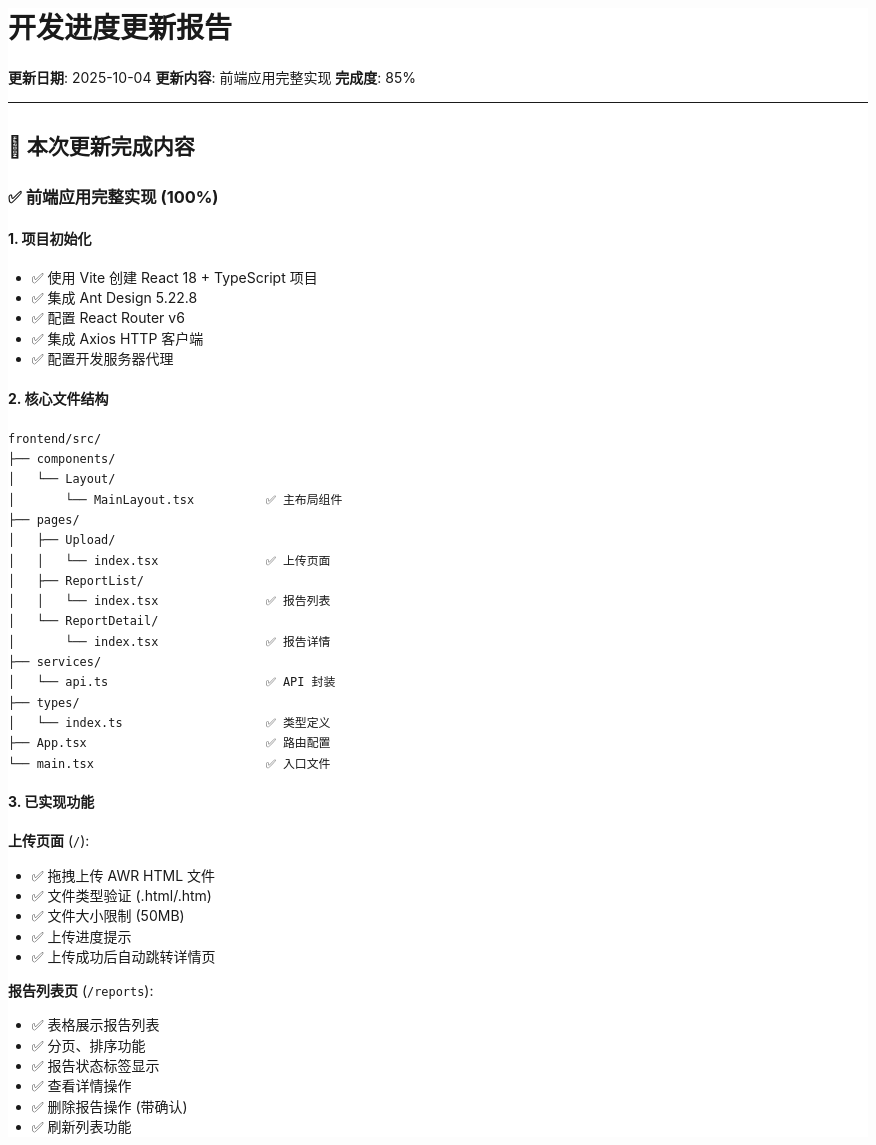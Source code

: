 # 开发进度更新报告

**更新日期**: 2025-10-04
**更新内容**: 前端应用完整实现
**完成度**: 85%

---

## 🎉 本次更新完成内容

### ✅ 前端应用完整实现 (100%)

#### 1. 项目初始化
- ✅ 使用 Vite 创建 React 18 + TypeScript 项目
- ✅ 集成 Ant Design 5.22.8
- ✅ 配置 React Router v6
- ✅ 集成 Axios HTTP 客户端
- ✅ 配置开发服务器代理

#### 2. 核心文件结构
```
frontend/src/
├── components/
│   └── Layout/
│       └── MainLayout.tsx          ✅ 主布局组件
├── pages/
│   ├── Upload/
│   │   └── index.tsx               ✅ 上传页面
│   ├── ReportList/
│   │   └── index.tsx               ✅ 报告列表
│   └── ReportDetail/
│       └── index.tsx               ✅ 报告详情
├── services/
│   └── api.ts                      ✅ API 封装
├── types/
│   └── index.ts                    ✅ 类型定义
├── App.tsx                         ✅ 路由配置
└── main.tsx                        ✅ 入口文件
```

#### 3. 已实现功能

**上传页面** (`/`):
- ✅ 拖拽上传 AWR HTML 文件
- ✅ 文件类型验证 (.html/.htm)
- ✅ 文件大小限制 (50MB)
- ✅ 上传进度提示
- ✅ 上传成功后自动跳转详情页

**报告列表页** (`/reports`):
- ✅ 表格展示报告列表
- ✅ 分页、排序功能
- ✅ 报告状态标签显示
- ✅ 查看详情操作
- ✅ 删除报告操作 (带确认)
- ✅ 刷新列表功能
